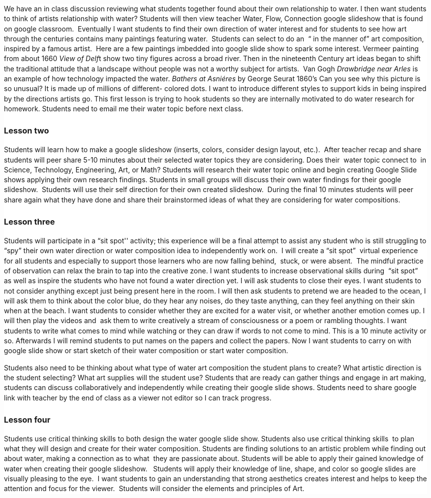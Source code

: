 <p>We have an in class discussion reviewing what students together found about their own relationship to water. I then want students to think of artists relationship with water? Students will then view teacher Water, Flow, Connection google slideshow that is found on google classroom. &nbsp;Eventually I want students to find their own direction of water interest and for students to see how art through the centuries contains many paintings featuring water.&nbsp; Students can select to do an&nbsp; &ldquo; in the manner of&rdquo; art composition, inspired by a famous artist.&nbsp; Here are a few paintings imbedded into google slide show to spark some interest. Vermeer painting from about 1660 <em>View of Delf</em>t show two tiny figures across a broad river. Then in the nineteenth Century art ideas began to shift the traditional attitude that a landscape without people was not a worthy subject for artists.&nbsp; Van Gogh <em>Drawbridge near Arles </em>is an example of how technology impacted the water. <em>Bathers at Asni&eacute;res</em> by George Seurat 1860&rsquo;s Can you see why this picture is so unusual? It is made up of millions of different- colored dots. I want to introduce different styles to support kids in being inspired by the directions artists go. This first lesson is trying to hook students so they are internally motivated to do water research for homework. Students need to email me their water topic before next class.</p>
<h3>Lesson two</h3>
<p>Students will learn how to make a google slideshow (inserts, colors, consider design layout, etc.).&nbsp; After teacher recap and share students will peer share 5-10 minutes about their selected water topics they are considering. Does their&nbsp; water topic connect to&nbsp; in Science, Technology, Engineering, Art, or Math? Students will research their water topic online and begin creating Google Slide shows applying their own research findings. Students in small groups will discuss their own water findings for their google slideshow.&nbsp; Students will use their self direction for their own created slideshow. &nbsp;During the final 10 minutes students will peer share again what they have done and share their brainstormed ideas of what they are considering for water compositions.</p>
<h3>Lesson three</h3>
<p>Students will participate in a &ldquo;sit spot'' activity; this experience will be a final attempt to assist any student who is still struggling to &ldquo;spy&rdquo; their own water direction or water composition idea to independently work on.&nbsp; I will create a &ldquo;sit spot&rdquo;&nbsp; virtual experience for all students and especially to support those learners who are now falling behind,&nbsp; stuck, or were absent.&nbsp; The mindful practice of observation can relax the brain to tap into the creative zone. I want students to increase observational skills during&nbsp; &ldquo;sit spot&rdquo; as well as inspire the students who have not found a water direction yet. I will ask students to close their eyes. I want students to not consider anything except just being present here in the room. I will then ask students to pretend we are headed to the ocean, I will ask them to think about the color blue, do they hear any noises, do they taste anything, can they feel anything on their skin when at the beach. I want students to consider whether they are excited for a water visit, or whether another emotion comes up. I will then play the videos and&nbsp; ask them to write creatively a stream of consciousness or a poem or rambling thoughts. I want students to write what comes to mind while watching or they can draw if words to not come to mind. This is a 10 minute activity or so. Afterwards I will remind students to put names on the papers and collect the papers. Now I want students to carry on with google slide show or start sketch of their water composition or start water composition.&nbsp;</p>
<p>Students also need to be thinking about what type of water art composition the student plans to create? What artistic direction is the student selecting? What art supplies will the student use? Students that are ready can gather things and engage in art making, students can discuss collaboratively and independently while creating their google slide shows. Students need to share google link with teacher by the end of class as a viewer not editor so I can track progress.</p>
<h3>Lesson four</h3>
<p>Students use critical thinking skills to both design the water google slide show. Students also use critical thinking skills&nbsp; to plan what they will design and create for their water composition. Students are finding solutions to an artistic problem while finding out about water, making a connection as to what&nbsp; they are passionate about. Students will be able to apply their gained knowledge of water when creating their google slideshow.&nbsp; <em>&nbsp;</em>Students will apply their knowledge of line, shape, and color so google slides are visually pleasing to the eye.&nbsp; I want students to gain an understanding that strong aesthetics creates interest and helps to keep the attention and focus for the viewer.&nbsp; Students will consider the elements and principles of Art.</p>
